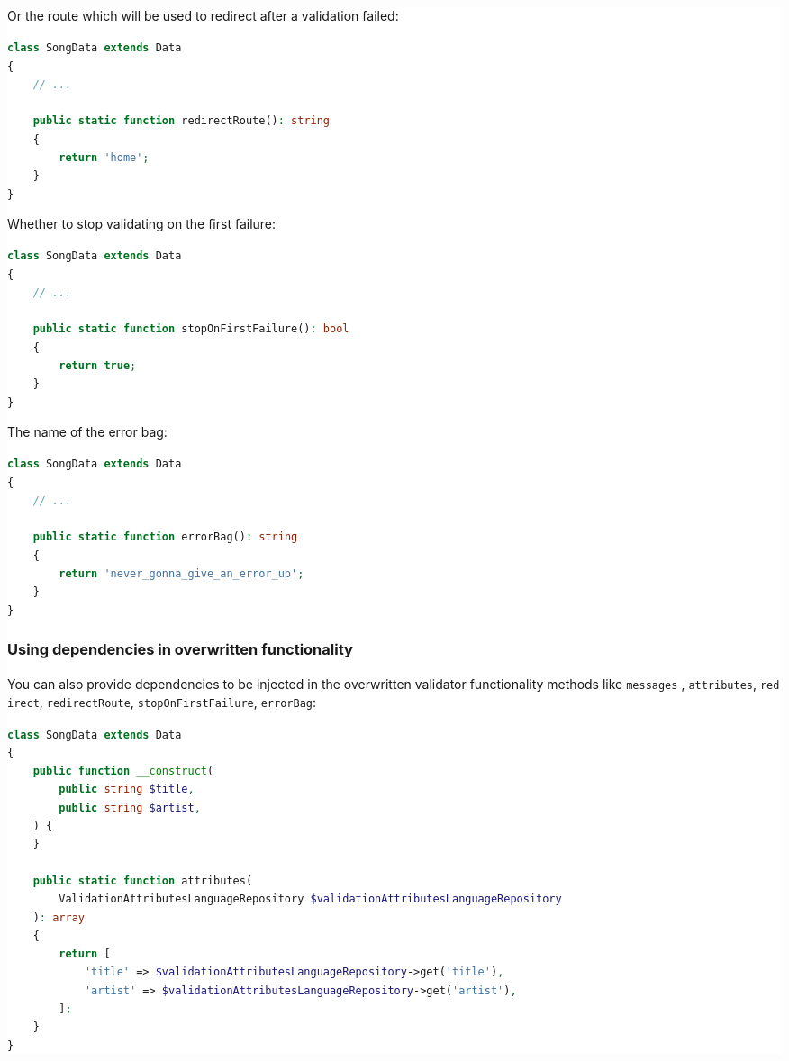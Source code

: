 Or the route which will be used to redirect after a validation failed:

```php
class SongData extends Data
{
    // ...

    public static function redirectRoute(): string
    {
        return 'home';
    }
}
```

Whether to stop validating on the first failure:

```php
class SongData extends Data
{
    // ...

    public static function stopOnFirstFailure(): bool
    {
        return true;
    }
}
```

The name of the error bag:

```php
class SongData extends Data
{
    // ...

    public static function errorBag(): string
    {
        return 'never_gonna_give_an_error_up';
    }
}
```

### Using dependencies in overwritten functionality

You can also provide dependencies to be injected in the overwritten validator functionality methods like `messages`
, `attributes`, `redirect`, `redirectRoute`, `stopOnFirstFailure`, `errorBag`:

```php
class SongData extends Data
{
    public function __construct(
        public string $title,
        public string $artist,
    ) {
    }

    public static function attributes(
        ValidationAttributesLanguageRepository $validationAttributesLanguageRepository
    ): array
    {
        return [
            'title' => $validationAttributesLanguageRepository->get('title'),
            'artist' => $validationAttributesLanguageRepository->get('artist'),
        ];
    }
}
```